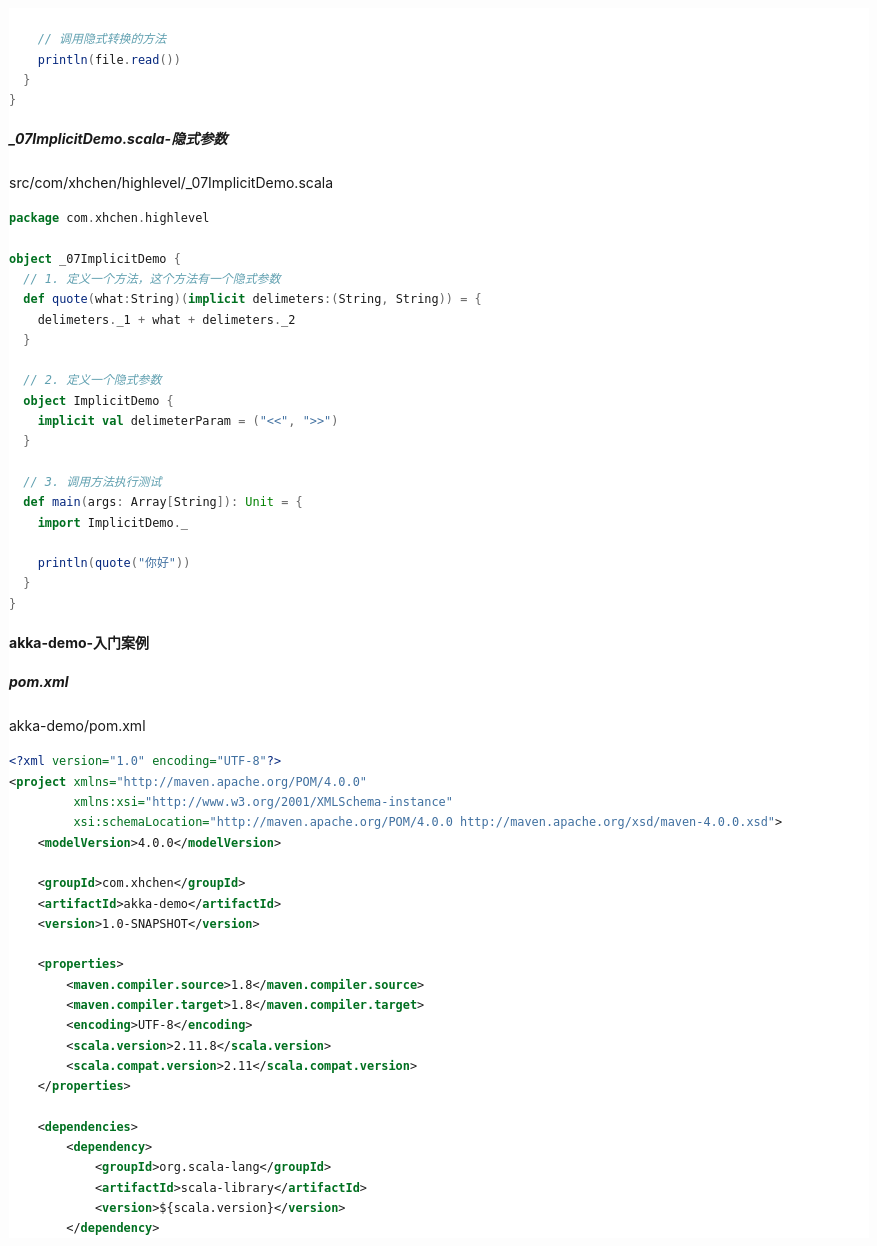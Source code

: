```scala

    // 调用隐式转换的方法
    println(file.read())
  }
}
```

##### _07ImplicitDemo.scala-隐式参数

src/com/xhchen/highlevel/_07ImplicitDemo.scala

```scala
package com.xhchen.highlevel

object _07ImplicitDemo {
  // 1. 定义一个方法，这个方法有一个隐式参数
  def quote(what:String)(implicit delimeters:(String, String)) = {
    delimeters._1 + what + delimeters._2
  }

  // 2. 定义一个隐式参数
  object ImplicitDemo {
    implicit val delimeterParam = ("<<", ">>")
  }

  // 3. 调用方法执行测试
  def main(args: Array[String]): Unit = {
    import ImplicitDemo._

    println(quote("你好"))
  }
}
```

#### akka-demo-入门案例

##### pom.xml

akka-demo/pom.xml

```xml
<?xml version="1.0" encoding="UTF-8"?>
<project xmlns="http://maven.apache.org/POM/4.0.0"
         xmlns:xsi="http://www.w3.org/2001/XMLSchema-instance"
         xsi:schemaLocation="http://maven.apache.org/POM/4.0.0 http://maven.apache.org/xsd/maven-4.0.0.xsd">
    <modelVersion>4.0.0</modelVersion>

    <groupId>com.xhchen</groupId>
    <artifactId>akka-demo</artifactId>
    <version>1.0-SNAPSHOT</version>

    <properties>
        <maven.compiler.source>1.8</maven.compiler.source>
        <maven.compiler.target>1.8</maven.compiler.target>
        <encoding>UTF-8</encoding>
        <scala.version>2.11.8</scala.version>
        <scala.compat.version>2.11</scala.compat.version>
    </properties>

    <dependencies>
        <dependency>
            <groupId>org.scala-lang</groupId>
            <artifactId>scala-library</artifactId>
            <version>${scala.version}</version>
        </dependency>
```